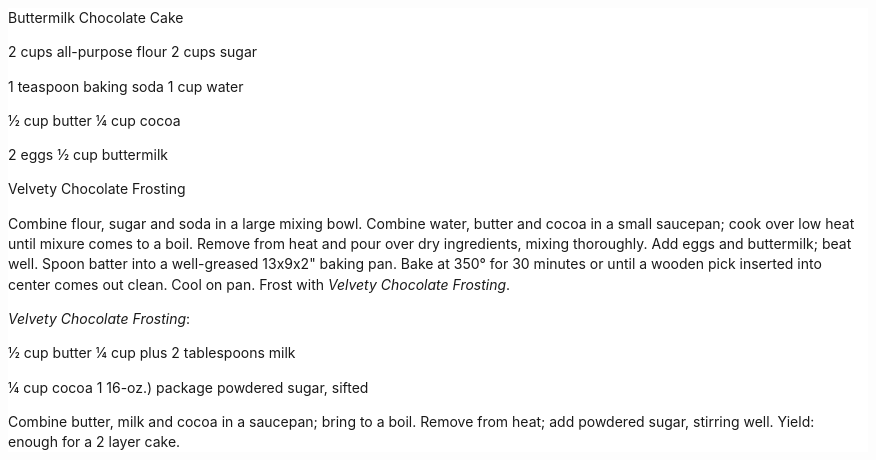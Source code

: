Buttermilk Chocolate Cake

2 cups all-purpose flour 2 cups sugar

1 teaspoon baking soda 1 cup water

½ cup butter ¼ cup cocoa

2 eggs ½ cup buttermilk

Velvety Chocolate Frosting

Combine flour, sugar and soda in a large mixing bowl. Combine water,
butter and cocoa in a small saucepan; cook over low heat until mixure
comes to a boil. Remove from heat and pour over dry ingredients, mixing
thoroughly. Add eggs and buttermilk; beat well. Spoon batter into a
well-greased 13x9x2" baking pan. Bake at 350° for 30 minutes or until a
wooden pick inserted into center comes out clean. Cool on pan. Frost
with *Velvety Chocolate Frosting*.

*Velvety Chocolate Frosting*:

½ cup butter ¼ cup plus 2 tablespoons milk

¼ cup cocoa 1 16-oz.) package powdered sugar, sifted

Combine butter, milk and cocoa in a saucepan; bring to a boil. Remove
from heat; add powdered sugar, stirring well. Yield: enough for a 2
layer cake.

